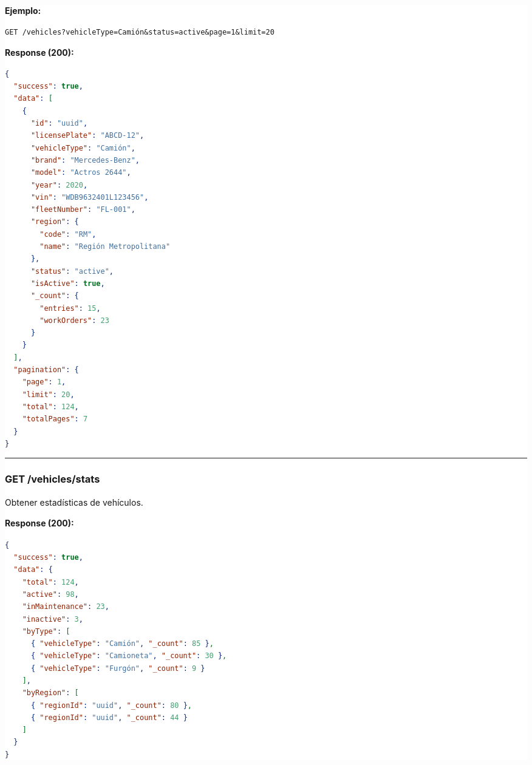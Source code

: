 **Ejemplo:**
```
GET /vehicles?vehicleType=Camión&status=active&page=1&limit=20
```

**Response (200):**
```json
{
  "success": true,
  "data": [
    {
      "id": "uuid",
      "licensePlate": "ABCD-12",
      "vehicleType": "Camión",
      "brand": "Mercedes-Benz",
      "model": "Actros 2644",
      "year": 2020,
      "vin": "WDB9632401L123456",
      "fleetNumber": "FL-001",
      "region": {
        "code": "RM",
        "name": "Región Metropolitana"
      },
      "status": "active",
      "isActive": true,
      "_count": {
        "entries": 15,
        "workOrders": 23
      }
    }
  ],
  "pagination": {
    "page": 1,
    "limit": 20,
    "total": 124,
    "totalPages": 7
  }
}
```

---

### GET /vehicles/stats
Obtener estadísticas de vehículos.

**Response (200):**
```json
{
  "success": true,
  "data": {
    "total": 124,
    "active": 98,
    "inMaintenance": 23,
    "inactive": 3,
    "byType": [
      { "vehicleType": "Camión", "_count": 85 },
      { "vehicleType": "Camioneta", "_count": 30 },
      { "vehicleType": "Furgón", "_count": 9 }
    ],
    "byRegion": [
      { "regionId": "uuid", "_count": 80 },
      { "regionId": "uuid", "_count": 44 }
    ]
  }
}
```